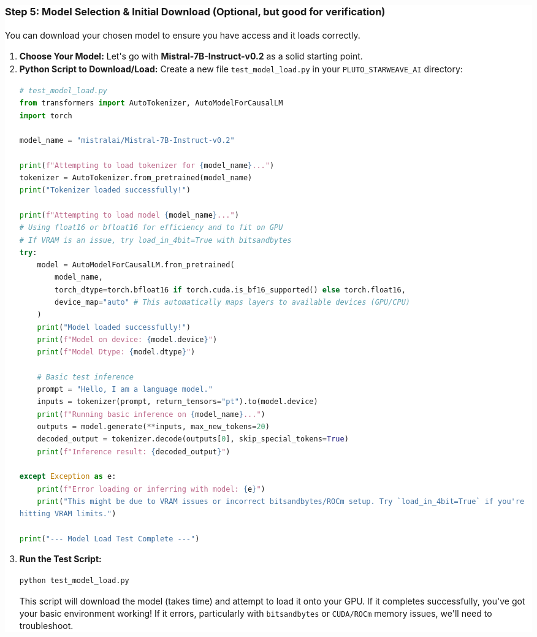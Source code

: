 ### **Step 5: Model Selection & Initial Download (Optional, but good for verification)**

You can download your chosen model to ensure you have access and it loads correctly.

1.  **Choose Your Model:** Let's go with **Mistral-7B-Instruct-v0.2** as a solid starting point.
2.  **Python Script to Download/Load:**
    Create a new file `test_model_load.py` in your `PLUTO_STARWEAVE_AI` directory:
    ```python
    # test_model_load.py
    from transformers import AutoTokenizer, AutoModelForCausalLM
    import torch

    model_name = "mistralai/Mistral-7B-Instruct-v0.2"

    print(f"Attempting to load tokenizer for {model_name}...")
    tokenizer = AutoTokenizer.from_pretrained(model_name)
    print("Tokenizer loaded successfully!")

    print(f"Attempting to load model {model_name}...")
    # Using float16 or bfloat16 for efficiency and to fit on GPU
    # If VRAM is an issue, try load_in_4bit=True with bitsandbytes
    try:
        model = AutoModelForCausalLM.from_pretrained(
            model_name,
            torch_dtype=torch.bfloat16 if torch.cuda.is_bf16_supported() else torch.float16,
            device_map="auto" # This automatically maps layers to available devices (GPU/CPU)
        )
        print("Model loaded successfully!")
        print(f"Model on device: {model.device}")
        print(f"Model Dtype: {model.dtype}")

        # Basic test inference
        prompt = "Hello, I am a language model."
        inputs = tokenizer(prompt, return_tensors="pt").to(model.device)
        print(f"Running basic inference on {model_name}...")
        outputs = model.generate(**inputs, max_new_tokens=20)
        decoded_output = tokenizer.decode(outputs[0], skip_special_tokens=True)
        print(f"Inference result: {decoded_output}")

    except Exception as e:
        print(f"Error loading or inferring with model: {e}")
        print("This might be due to VRAM issues or incorrect bitsandbytes/ROCm setup. Try `load_in_4bit=True` if you're hitting VRAM limits.")

    print("--- Model Load Test Complete ---")
    ```
3.  **Run the Test Script:**
    ```bash
    python test_model_load.py
    ```
    This script will download the model (takes time) and attempt to load it onto your GPU. If it completes successfully, you've got your basic environment working\! If it errors, particularly with `bitsandbytes` or `CUDA/ROCm` memory issues, we'll need to troubleshoot.
